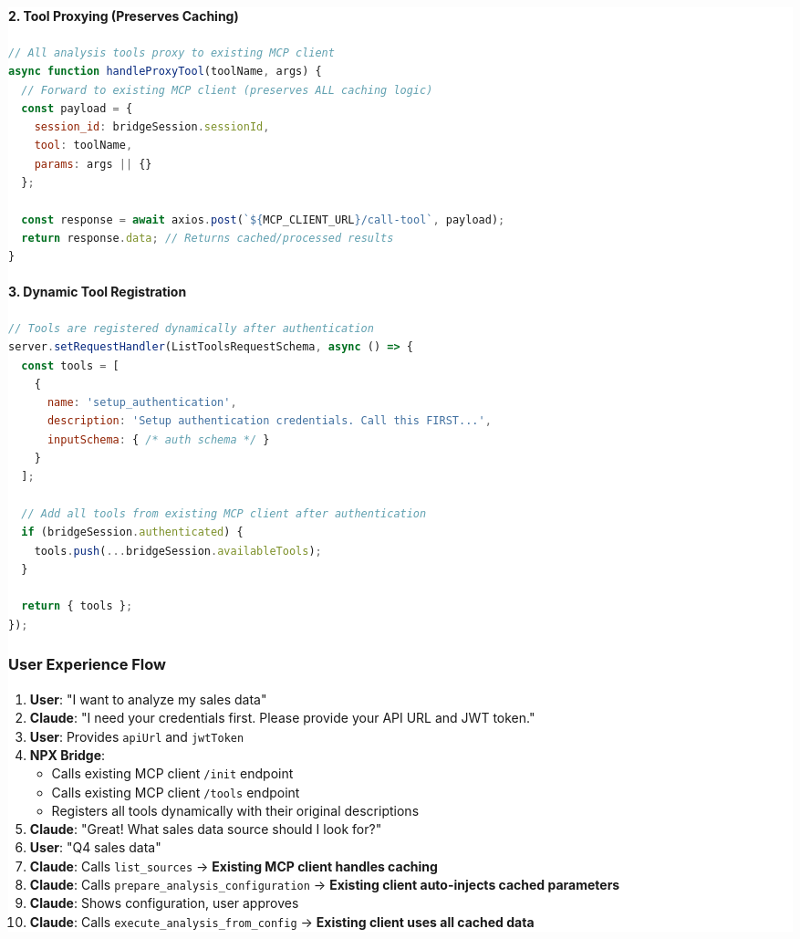 #### 2. Tool Proxying (Preserves Caching)
```javascript
// All analysis tools proxy to existing MCP client
async function handleProxyTool(toolName, args) {
  // Forward to existing MCP client (preserves ALL caching logic)
  const payload = {
    session_id: bridgeSession.sessionId,
    tool: toolName,
    params: args || {}
  };
  
  const response = await axios.post(`${MCP_CLIENT_URL}/call-tool`, payload);
  return response.data; // Returns cached/processed results
}
```

#### 3. Dynamic Tool Registration
```javascript
// Tools are registered dynamically after authentication
server.setRequestHandler(ListToolsRequestSchema, async () => {
  const tools = [
    {
      name: 'setup_authentication',
      description: 'Setup authentication credentials. Call this FIRST...',
      inputSchema: { /* auth schema */ }
    }
  ];

  // Add all tools from existing MCP client after authentication
  if (bridgeSession.authenticated) {
    tools.push(...bridgeSession.availableTools);
  }

  return { tools };
});
```

### User Experience Flow

1. **User**: "I want to analyze my sales data"
2. **Claude**: "I need your credentials first. Please provide your API URL and JWT token."
3. **User**: Provides `apiUrl` and `jwtToken`
4. **NPX Bridge**: 
   - Calls existing MCP client `/init` endpoint
   - Calls existing MCP client `/tools` endpoint
   - Registers all tools dynamically with their original descriptions
5. **Claude**: "Great! What sales data source should I look for?"
6. **User**: "Q4 sales data"
7. **Claude**: Calls `list_sources` → **Existing MCP client handles caching**
8. **Claude**: Calls `prepare_analysis_configuration` → **Existing client auto-injects cached parameters**
9. **Claude**: Shows configuration, user approves
10. **Claude**: Calls `execute_analysis_from_config` → **Existing client uses all cached data**
